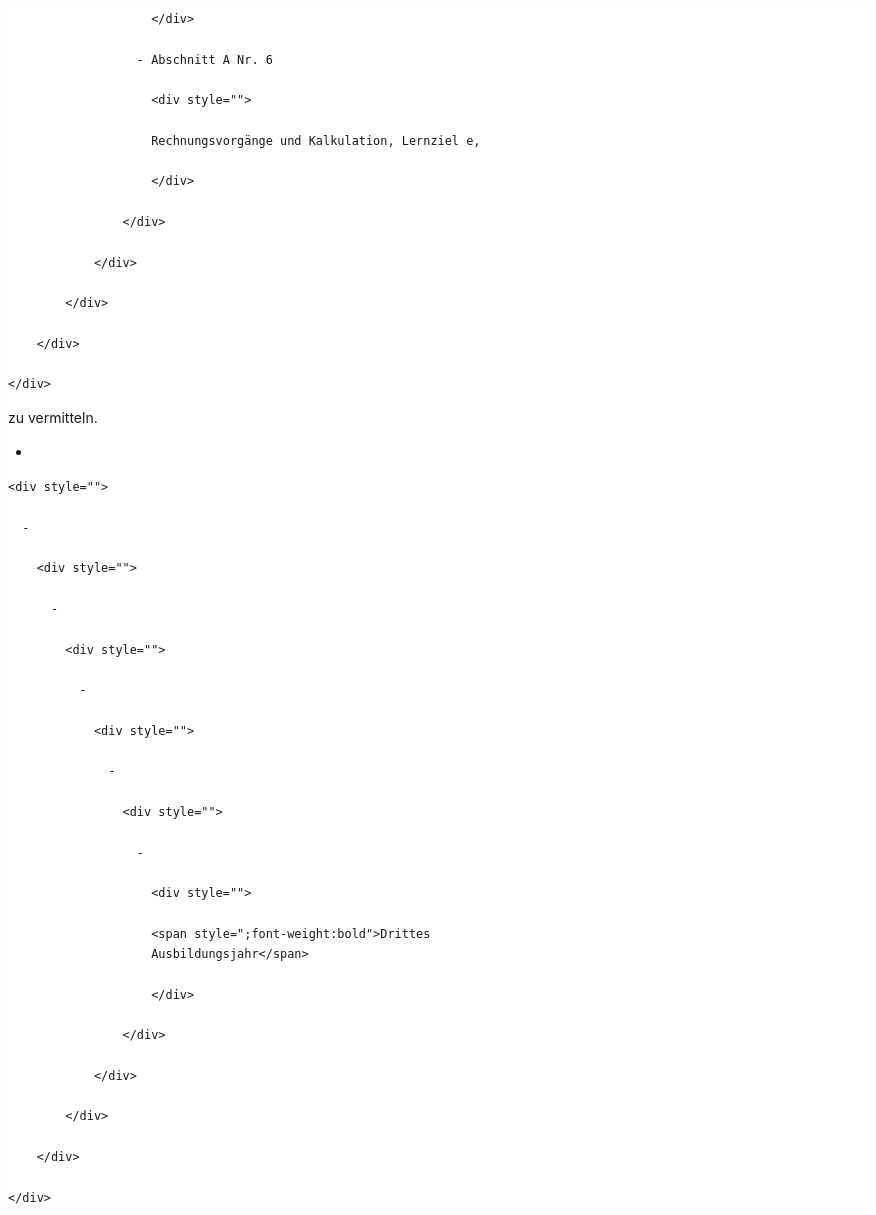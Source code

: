                         </div>
                    
                      - Abschnitt A Nr. 6
                        
                        <div style="">
                        
                        Rechnungsvorgänge und Kalkulation, Lernziel e,
                        
                        </div>
                    
                    </div>
                
                </div>
            
            </div>
        
        </div>
    
    </div>

zu vermitteln.

</div>

<div class="jurAbsatz">

  - 
    
    <div style="">
    
      - 
        
        <div style="">
        
          - 
            
            <div style="">
            
              - 
                
                <div style="">
                
                  - 
                    
                    <div style="">
                    
                      - 
                        
                        <div style="">
                        
                        <span style=";font-weight:bold">Drittes
                        Ausbildungsjahr</span>
                        
                        </div>
                    
                    </div>
                
                </div>
            
            </div>
        
        </div>
    
    </div>

